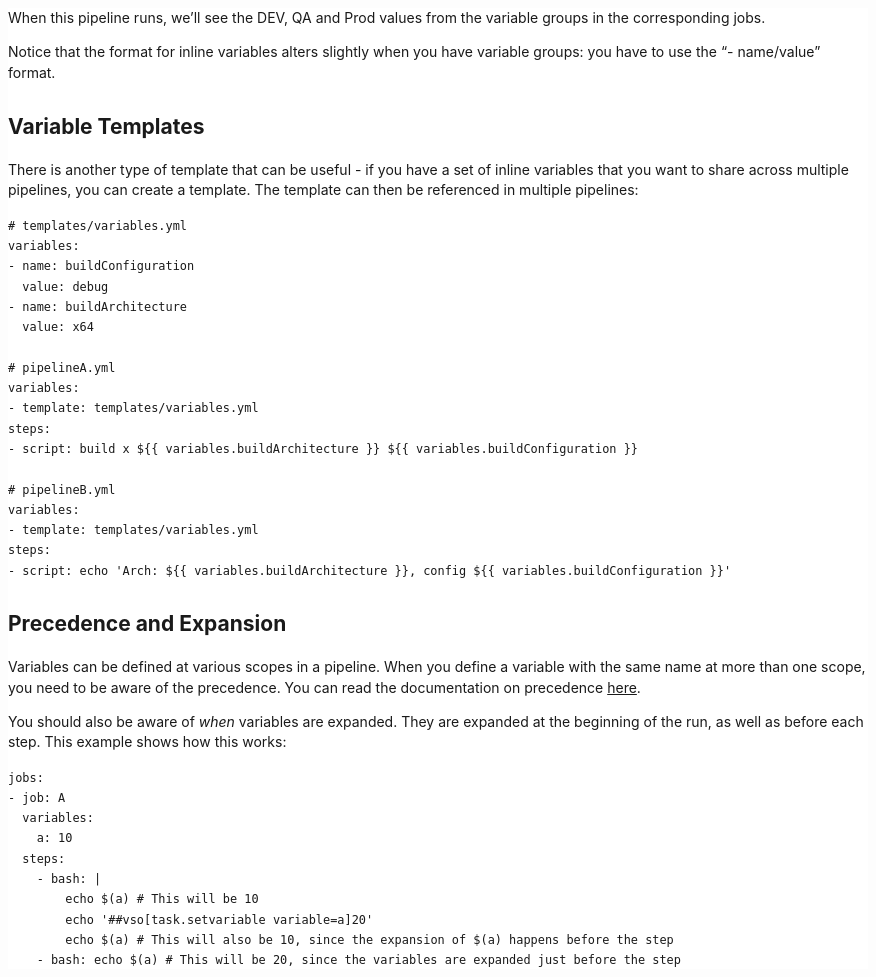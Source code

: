 When this pipeline runs, we’ll see the DEV, QA and Prod values from the variable groups in the corresponding jobs.

Notice that the format for inline variables alters slightly when you have variable groups: you have to use the “- name/value” format.

## Variable Templates

There is another type of template that can be useful - if you have a set of inline variables that you want to share across multiple pipelines, you can create a template. The template can then be referenced in multiple pipelines:

    # templates/variables.yml
    variables:
    - name: buildConfiguration
      value: debug
    - name: buildArchitecture
      value: x64
    
    # pipelineA.yml
    variables:
    - template: templates/variables.yml
    steps:
    - script: build x ${{ variables.buildArchitecture }} ${{ variables.buildConfiguration }}
    
    # pipelineB.yml
    variables:
    - template: templates/variables.yml
    steps:
    - script: echo 'Arch: ${{ variables.buildArchitecture }}, config ${{ variables.buildConfiguration }}'

## Precedence and Expansion

Variables can be defined at various scopes in a pipeline. When you define a variable with the same name at more than one scope, you need to be aware of the precedence. You can read the documentation on precedence [here](https://docs.microsoft.com/en-us/azure/devops/pipelines/process/variables?view=azure-devops&tabs=yaml%2Cbatch#expansion-of-variables).

You should also be aware of _when_ variables are expanded. They are expanded at the beginning of the run, as well as before each step. This example shows how this works:

    jobs:
    - job: A
      variables:
        a: 10
      steps:
        - bash: |
            echo $(a) # This will be 10
            echo '##vso[task.setvariable variable=a]20'
            echo $(a) # This will also be 10, since the expansion of $(a) happens before the step
        - bash: echo $(a) # This will be 20, since the variables are expanded just before the step
